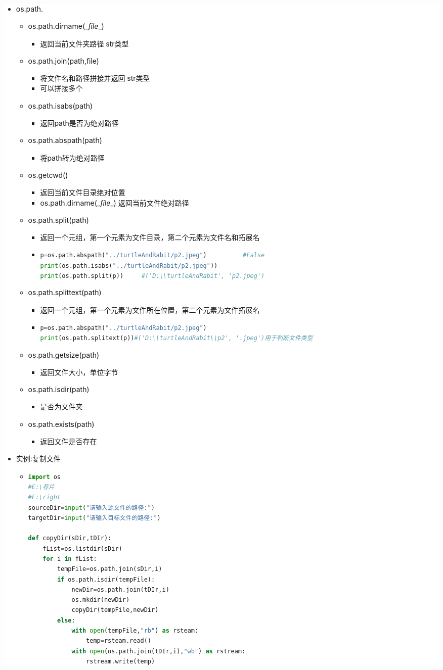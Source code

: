 *   os.path.
    *   os.path.dirname(\__file__)
        *   返回当前文件夹路径 str类型
    *   os.path.join(path,file)
        *   将文件名和路径拼接并返回 str类型
        *   可以拼接多个

    *   os.path.isabs(path)

        *   返回path是否为绝对路径

    *   os.path.abspath(path)

        *   将path转为绝对路径

    *   os.getcwd()

        *   返回当前文件目录绝对位置
        *   os.path.dirname(\__file__) 返回当前文件绝对路径

    *   os.path.split(path)

        *   返回一个元组，第一个元素为文件目录，第二个元素为文件名和拓展名

        *   ```python
            p=os.path.abspath("../turtleAndRabit/p2.jpeg")   	 	#False
            print(os.path.isabs("../turtleAndRabit/p2.jpeg")) 		
            print(os.path.split(p))		#('D:\\turtleAndRabit', 'p2.jpeg')
            ```

    *   os.path.splittext(path)

        *   返回一个元组，第一个元素为文件所在位置，第二个元素为文件拓展名 

        *   ```python
            p=os.path.abspath("../turtleAndRabit/p2.jpeg")
            print(os.path.splitext(p))#('D:\\turtleAndRabit\\p2', '.jpeg')用于判断文件类型
            ```

    *   os.path.getsize(path)

        *   返回文件大小，单位字节

    *   os.path.isdir(path)

        *   是否为文件夹

    *   os.path.exists(path)

        *   返回文件是否存在

*   实例:复制文件

    *   ```python
        import os
        #E:\荐片
        #F:\right
        sourceDir=input("请输入源文件的路径:")
        targetDir=input("请输入目标文件的路径:")
        
        def copyDir(sDir,tDIr):
            fList=os.listdir(sDir)
            for i in fList:
                tempFile=os.path.join(sDir,i)
                if os.path.isdir(tempFile):
                    newDir=os.path.join(tDIr,i)
                    os.mkdir(newDir)
                    copyDir(tempFile,newDir)
                else:
                    with open(tempFile,"rb") as rsteam:
                        temp=rsteam.read()
                    with open(os.path.join(tDIr,i),"wb") as rstream:
                        rstream.write(temp)